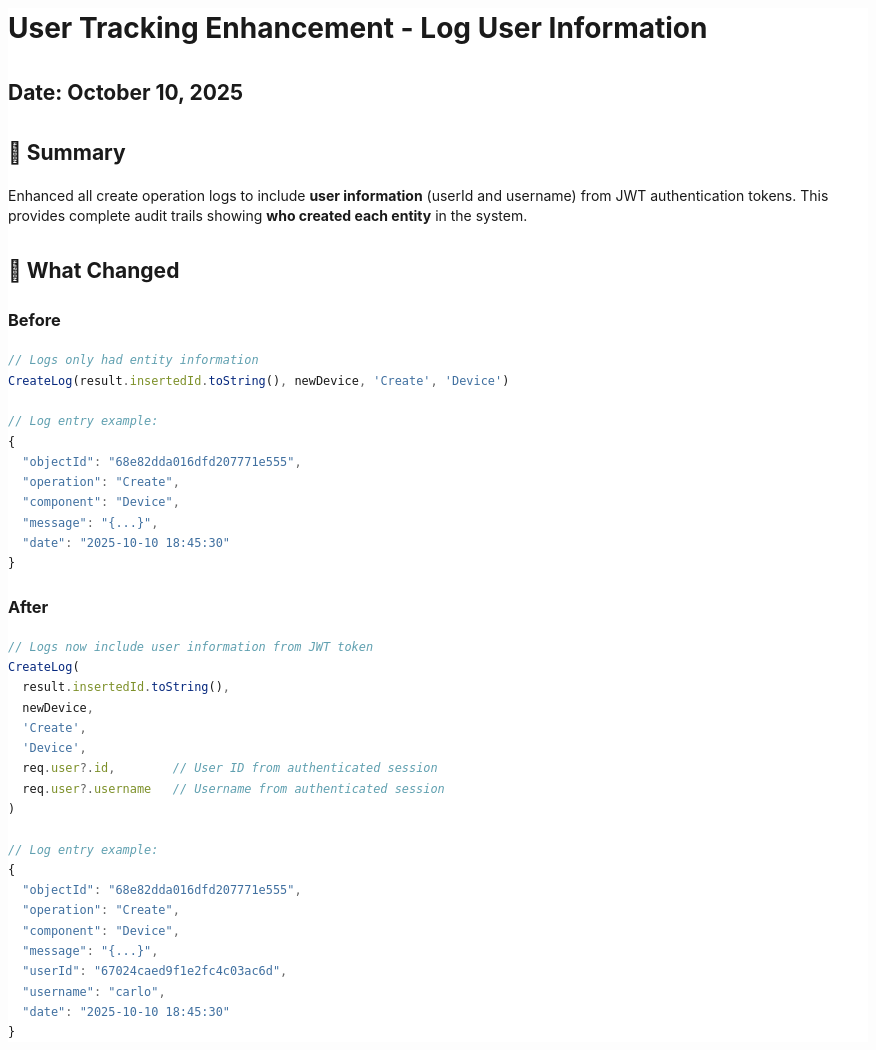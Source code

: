 # User Tracking Enhancement - Log User Information

## Date: October 10, 2025

## 🎯 Summary

Enhanced all create operation logs to include **user information** (userId and username) from JWT authentication tokens. This provides complete audit trails showing **who created each entity** in the system.

## 🔄 What Changed

### Before

```typescript
// Logs only had entity information
CreateLog(result.insertedId.toString(), newDevice, 'Create', 'Device')

// Log entry example:
{
  "objectId": "68e82dda016dfd207771e555",
  "operation": "Create",
  "component": "Device",
  "message": "{...}",
  "date": "2025-10-10 18:45:30"
}
```

### After

```typescript
// Logs now include user information from JWT token
CreateLog(
  result.insertedId.toString(),
  newDevice,
  'Create',
  'Device',
  req.user?.id,        // User ID from authenticated session
  req.user?.username   // Username from authenticated session
)

// Log entry example:
{
  "objectId": "68e82dda016dfd207771e555",
  "operation": "Create",
  "component": "Device",
  "message": "{...}",
  "userId": "67024caed9f1e2fc4c03ac6d",
  "username": "carlo",
  "date": "2025-10-10 18:45:30"
}
```
